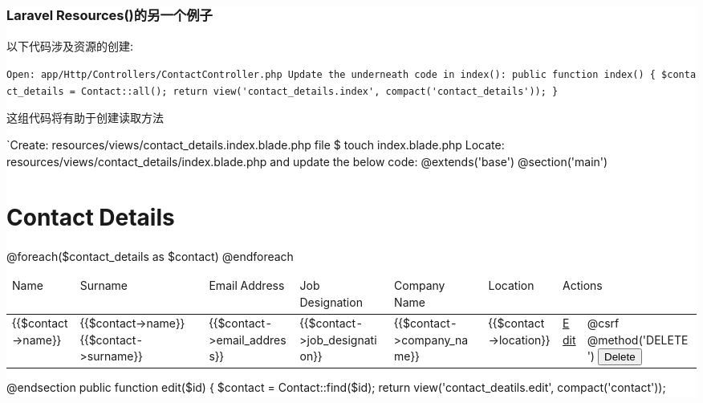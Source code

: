 

### Laravel Resources()的另一个例子

以下代码涉及资源的创建:

`Open: app/Http/Controllers/ContactController.php
Update the underneath code in index():
public function index()
{
$contact_details = Contact::all();
return view('contact_details.index', compact('contact_details'));
}`

这组代码将有助于创建读取方法

`Create: resources/views/contact_details.index.blade.php file
$ touch index.blade.php
Locate: resources/views/contact_details/index.blade.php and update the below code:
@extends('base')
@section('main')
<div class="row">
<div class="col-sm-12">
<h1 class="display-3">Contact Details</h1>
<table class="table table-striped">
<thead>
<tr>
<td>Name</td>
<td>Surname</td>
<td>Email Address</td>
<td>Job Designation</td>
<td>Company Name</td>
<td>Location</td>
<td colspan = 2>Actions</td>
</tr>
</thead>
<tbody>
@foreach($contact_details as $contact)
<tr>
<td>{{$contact->name}}</td>
<td>{{$contact->name}} {{$contact->surname}}</td>
<td>{{$contact->email_address}}</td>
<td>{{$contact->job_designation}}</td>
<td>{{$contact->company_name}}</td>
<td>{{$contact->location}}</td>
<td>
<a href="{{ route('contact_details.edit',$contact->name)}}" class="btnbtn-primary">Edit</a>
</td>
<td>
<form action="{{ route('contact_details.destroy', $contact->name)}}" method="post">
@csrf
@method('DELETE')
<button class="btnbtn-danger" type="submit">Delete</button>
</form>
</td>
</tr>
@endforeach
</tbody>
</table>
<div>
</div>
@endsection
public function edit($id)
{
$contact = Contact::find($id);
return view('contact_deatils.edit', compact('contact'));